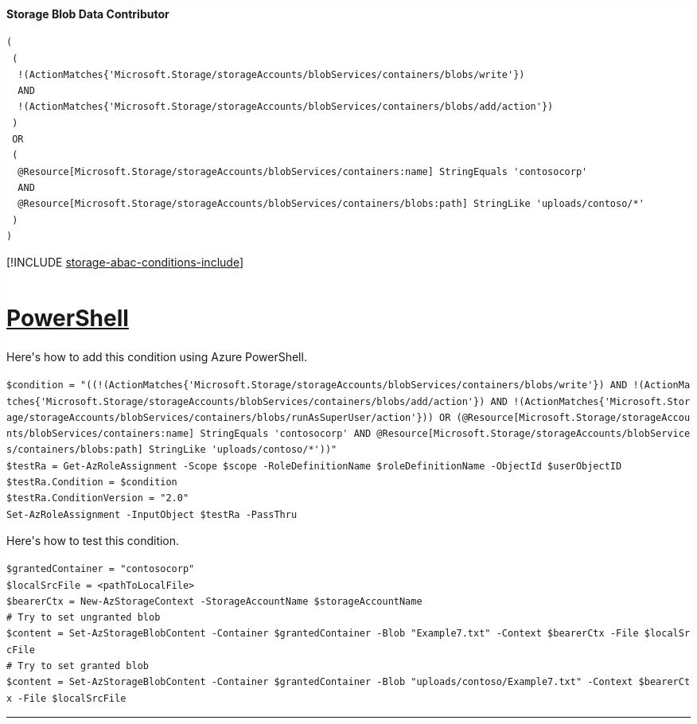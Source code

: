 **Storage Blob Data Contributor**

```
(
 (
  !(ActionMatches{'Microsoft.Storage/storageAccounts/blobServices/containers/blobs/write'})
  AND
  !(ActionMatches{'Microsoft.Storage/storageAccounts/blobServices/containers/blobs/add/action'})
 )
 OR 
 (
  @Resource[Microsoft.Storage/storageAccounts/blobServices/containers:name] StringEquals 'contosocorp'
  AND
  @Resource[Microsoft.Storage/storageAccounts/blobServices/containers/blobs:path] StringLike 'uploads/contoso/*'
 )
)
```

[!INCLUDE [storage-abac-conditions-include](../../../includes/storage-abac-conditions-include.md)]

# [PowerShell](#tab/azure-powershell)

Here's how to add this condition using Azure PowerShell.

```azurepowershell
$condition = "((!(ActionMatches{'Microsoft.Storage/storageAccounts/blobServices/containers/blobs/write'}) AND !(ActionMatches{'Microsoft.Storage/storageAccounts/blobServices/containers/blobs/add/action'}) AND !(ActionMatches{'Microsoft.Storage/storageAccounts/blobServices/containers/blobs/runAsSuperUser/action'})) OR (@Resource[Microsoft.Storage/storageAccounts/blobServices/containers:name] StringEquals 'contosocorp' AND @Resource[Microsoft.Storage/storageAccounts/blobServices/containers/blobs:path] StringLike 'uploads/contoso/*'))"
$testRa = Get-AzRoleAssignment -Scope $scope -RoleDefinitionName $roleDefinitionName -ObjectId $userObjectID
$testRa.Condition = $condition
$testRa.ConditionVersion = "2.0"
Set-AzRoleAssignment -InputObject $testRa -PassThru
```

Here's how to test this condition.

```azurepowershell
$grantedContainer = "contosocorp"
$localSrcFile = <pathToLocalFile>
$bearerCtx = New-AzStorageContext -StorageAccountName $storageAccountName
# Try to set ungranted blob
$content = Set-AzStorageBlobContent -Container $grantedContainer -Blob "Example7.txt" -Context $bearerCtx -File $localSrcFile
# Try to set granted blob
$content = Set-AzStorageBlobContent -Container $grantedContainer -Blob "uploads/contoso/Example7.txt" -Context $bearerCtx -File $localSrcFile
```

---